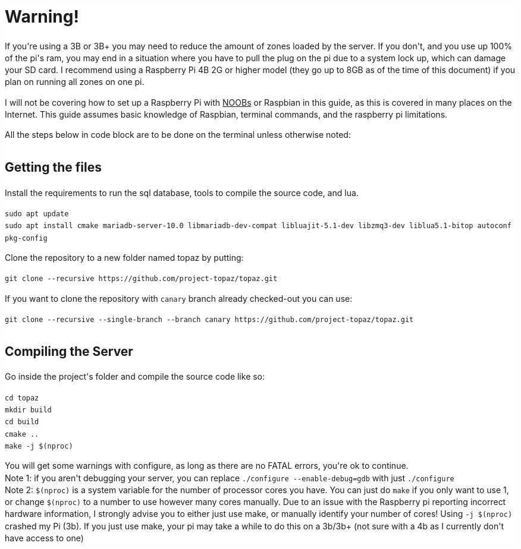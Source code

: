 # Warning!
  If you're using a 3B or 3B+ you may need to reduce the amount of zones loaded by the server.  If you don't, and you use up 100% of the pi's ram, you may end in a situation where you have to pull the plug on the pi due to a system lock up, which can damage your SD card.  I recommend using a Raspberry Pi 4B 2G or higher model (they go up to 8GB as of the time of this document) if you plan on running all zones on one pi.

 I will not be covering how to set up a Raspberry Pi with [NOOBs](https://www.raspberrypi.org/downloads/noobs/) or Raspbian in this guide, as this is covered in many places on the Internet.  This guide assumes basic knowledge of Raspbian, terminal commands, and the raspberry pi limitations.

All the steps below in code block are to be done on the terminal unless otherwise noted:

## Getting the files

Install the requirements to run the sql database, tools to compile the source code, and lua.
```
sudo apt update
sudo apt install cmake mariadb-server-10.0 libmariadb-dev-compat libluajit-5.1-dev libzmq3-dev liblua5.1-bitop autoconf pkg-config
```

Clone the repository to a new folder named topaz by putting:
```
git clone --recursive https://github.com/project-topaz/topaz.git
```

If you want to clone the repository with `canary` branch already checked-out you can use:
```
git clone --recursive --single-branch --branch canary https://github.com/project-topaz/topaz.git
```

## Compiling the Server

Go inside the project's folder and compile the source code like so:
```
cd topaz
mkdir build
cd build
cmake ..
make -j $(nproc)
```
You will get some warnings with configure, as long as there are no FATAL errors, you're ok to continue.  
Note 1: if you aren't debugging your server, you can replace ```./configure --enable-debug=gdb``` with just ```./configure```  
Note 2: ```$(nproc)``` is a system variable for the number of processor cores you have.  You can just do ```make``` if you only want to use 1, or change ```$(nproc)``` to a number to use however many cores manually.  Due to an issue with the Raspberry pi reporting incorrect hardware information, I strongly advise you to either just use make, or manually identify your number of cores!  Using ```-j $(nproc)``` crashed my Pi (3b).  If you just use make, your pi may take a while to do this on a 3b/3b+ (not sure with a 4b as I currently don't have access to one)
